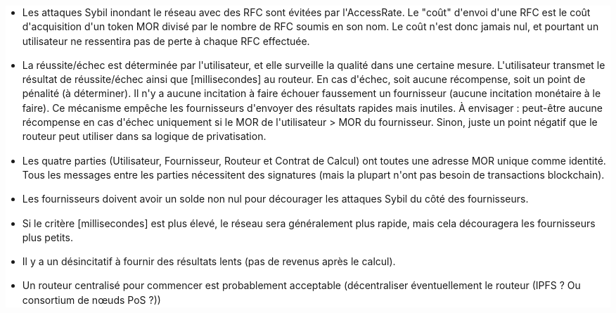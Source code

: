 * Les attaques Sybil inondant le réseau avec des RFC sont évitées par l'AccessRate. Le "coût" d'envoi d'une RFC est le coût d'acquisition d'un token MOR divisé par le nombre de RFC soumis en son nom. Le coût n'est donc jamais nul, et pourtant un utilisateur ne ressentira pas de perte à chaque RFC effectuée.

* La réussite/échec est déterminée par l'utilisateur, et elle surveille la qualité dans une certaine mesure. L'utilisateur transmet le résultat de réussite/échec ainsi que [millisecondes] au routeur. En cas d'échec, soit aucune récompense, soit un point de pénalité (à déterminer). Il n'y a aucune incitation à faire échouer faussement un fournisseur (aucune incitation monétaire à le faire). Ce mécanisme empêche les fournisseurs d'envoyer des résultats rapides mais inutiles. À envisager : peut-être aucune récompense en cas d'échec uniquement si le MOR de l'utilisateur > MOR du fournisseur. Sinon, juste un point négatif que le routeur peut utiliser dans sa logique de privatisation.

* Les quatre parties (Utilisateur, Fournisseur, Routeur et Contrat de Calcul) ont toutes une adresse MOR unique comme identité. Tous les messages entre les parties nécessitent des signatures (mais la plupart n'ont pas besoin de transactions blockchain).

* Les fournisseurs doivent avoir un solde non nul pour décourager les attaques Sybil du côté des fournisseurs.

* Si le critère [millisecondes] est plus élevé, le réseau sera généralement plus rapide, mais cela découragera les fournisseurs plus petits.

* Il y a un désincitatif à fournir des résultats lents (pas de revenus après le calcul).

* Un routeur centralisé pour commencer est probablement acceptable (décentraliser éventuellement le routeur (IPFS ? Ou consortium de nœuds PoS ?))
